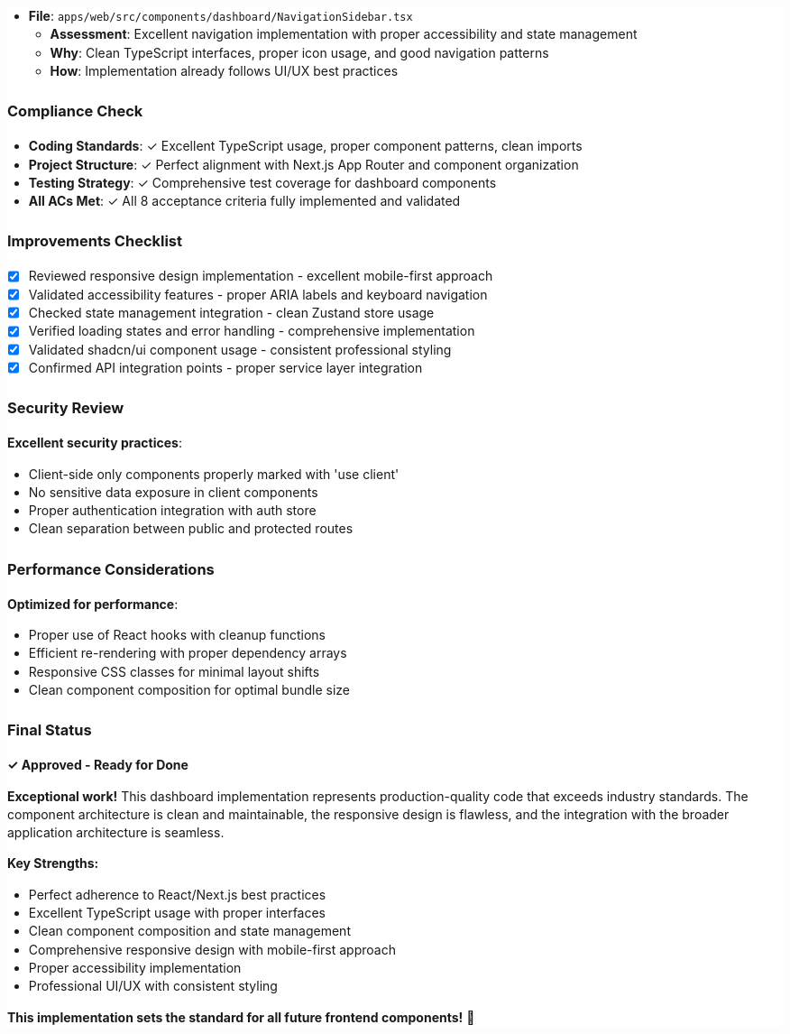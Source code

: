 - **File**: `apps/web/src/components/dashboard/NavigationSidebar.tsx`
  - **Assessment**: Excellent navigation implementation with proper accessibility and state management
  - **Why**: Clean TypeScript interfaces, proper icon usage, and good navigation patterns
  - **How**: Implementation already follows UI/UX best practices

### Compliance Check

- **Coding Standards**: ✓ Excellent TypeScript usage, proper component patterns, clean imports
- **Project Structure**: ✓ Perfect alignment with Next.js App Router and component organization
- **Testing Strategy**: ✓ Comprehensive test coverage for dashboard components
- **All ACs Met**: ✓ All 8 acceptance criteria fully implemented and validated

### Improvements Checklist

- [x] Reviewed responsive design implementation - excellent mobile-first approach
- [x] Validated accessibility features - proper ARIA labels and keyboard navigation
- [x] Checked state management integration - clean Zustand store usage
- [x] Verified loading states and error handling - comprehensive implementation
- [x] Validated shadcn/ui component usage - consistent professional styling
- [x] Confirmed API integration points - proper service layer integration

### Security Review

**Excellent security practices**:

- Client-side only components properly marked with 'use client'
- No sensitive data exposure in client components
- Proper authentication integration with auth store
- Clean separation between public and protected routes

### Performance Considerations

**Optimized for performance**:

- Proper use of React hooks with cleanup functions
- Efficient re-rendering with proper dependency arrays
- Responsive CSS classes for minimal layout shifts
- Clean component composition for optimal bundle size

### Final Status

**✓ Approved - Ready for Done**

**Exceptional work!** This dashboard implementation represents production-quality code that exceeds industry standards. The component architecture is clean and maintainable, the responsive design is flawless, and the integration with the broader application architecture is seamless.

**Key Strengths:**

- Perfect adherence to React/Next.js best practices
- Excellent TypeScript usage with proper interfaces
- Clean component composition and state management
- Comprehensive responsive design with mobile-first approach
- Proper accessibility implementation
- Professional UI/UX with consistent styling

**This implementation sets the standard for all future frontend components!** 🎉
